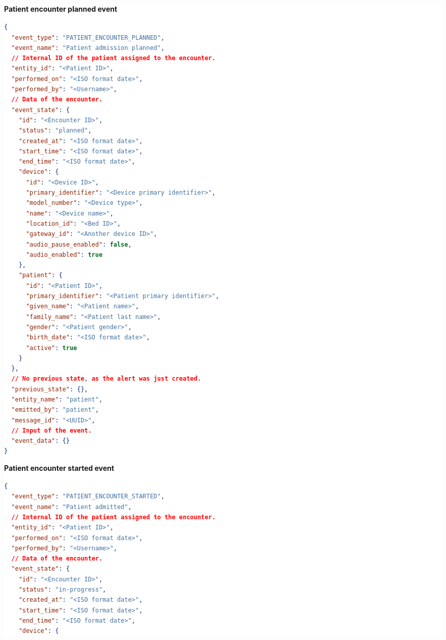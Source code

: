 
**Patient encounter planned event**

```json
{
  "event_type": "PATIENT_ENCOUNTER_PLANNED",
  "event_name": "Patient admission planned",
  // Internal ID of the patient assigned to the encounter.
  "entity_id": "<Patient ID>",
  "performed_on": "<ISO format date>",
  "performed_by": "<Username>",
  // Data of the encounter.
  "event_state": {
    "id": "<Encounter ID>",
    "status": "planned",
    "created_at": "<ISO format date>",
    "start_time": "<ISO format date>",
    "end_time": "<ISO format date>",
    "device": {
      "id": "<Device ID>",
      "primary_identifier": "<Device primary identifier>",
      "model_number": "<Device type>",
      "name": "<Device name>",
      "location_id": "<Bed ID>",
      "gateway_id": "<Another device ID>",
      "audio_pause_enabled": false,
      "audio_enabled": true
    },
    "patient": {
      "id": "<Patient ID>",
      "primary_identifier": "<Patient primary identifier>",
      "given_name": "<Patient name>",
      "family_name": "<Patient last name>",
      "gender": "<Patient gender>",
      "birth_date": "<ISO format date>",
      "active": true
    }
  },
  // No previous state, as the alert was just created.
  "previous_state": {},
  "entity_name": "patient",
  "emitted_by": "patient",
  "message_id": "<UUID>",
  // Input of the event.
  "event_data": {}
}
```

**Patient encounter started event**

```json
{
  "event_type": "PATIENT_ENCOUNTER_STARTED",
  "event_name": "Patient admitted",
  // Internal ID of the patient assigned to the encounter.
  "entity_id": "<Patient ID>",
  "performed_on": "<ISO format date>",
  "performed_by": "<Username>",
  // Data of the encounter.
  "event_state": {
    "id": "<Encounter ID>",
    "status": "in-progress",
    "created_at": "<ISO format date>",
    "start_time": "<ISO format date>",
    "end_time": "<ISO format date>",
    "device": {
```